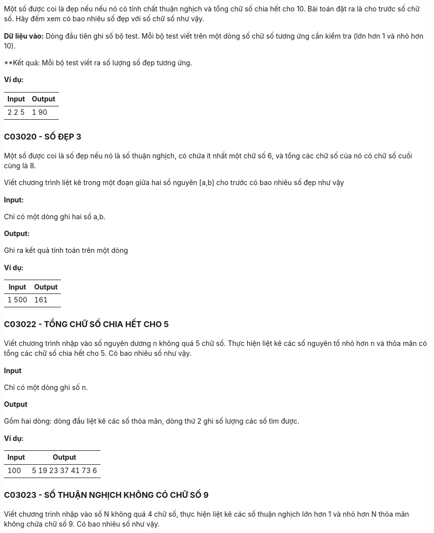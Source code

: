 Một số được coi là đẹp nếu nếu nó có tính chất thuận nghịch và tổng chữ số chia hết cho 10. Bài toán đặt ra là cho trước số chữ số. Hãy đếm xem có bao nhiêu số đẹp với số chữ số như vậy.

**Dữ liệu vào:** Dòng đầu tiên ghi số bộ test. Mỗi bộ test viết trên một dòng số chữ số tương ứng cần kiểm tra (lớn hơn 1 và nhỏ hơn 10).

**Kết quả:  Mỗi bộ test viết ra số lượng số đẹp tương ứng.

**Ví dụ:**

 | **Input** | **Output** |
|---|---|
| 2  2  5 | 1  90 |

### C03020 - SỐ ĐẸP 3

Một số được coi là số đẹp nếu nó là số thuận nghịch, có chứa ít nhất một chữ số 6, và tổng các chữ số của nó có chữ số cuối cùng là 8.

Viết chương trình liệt kê trong một đoạn giữa hai số nguyên \[a,b\] cho trước có bao nhiêu số đẹp như vậy

**Input:**

Chỉ có một dòng ghi hai số a,b.

**Output:**

Ghi ra kết quả tính toán trên một dòng

**Ví dụ:**

 | **Input** | **Output** |
|---|---|
| 1 500 | 161 |

### C03022 - TỔNG CHỮ SỐ CHIA HẾT CHO 5

Viết chương trình nhập vào số nguyên dương n không quá 5 chữ số. Thực hiện liệt kê các số nguyên tố nhỏ hơn n và thỏa mãn có tổng các chữ số chia hết cho 5. Có bao nhiêu số như vậy.

**Input**

Chỉ có một dòng ghi số n.

**Output**

Gồm hai dòng: dòng đầu liệt kê các số thỏa mãn, dòng thứ 2 ghi số lượng các số tìm được.

**Ví dụ:**

 | **Input** | **Output** |
|---|---|
| 100 | 5 19 23 37 41 73  6 |

### C03023 - SỐ THUẬN NGHỊCH KHÔNG CÓ CHỮ SỐ 9

Viết chương trình nhập vào số N không quá 4 chữ số, thực hiện liệt kê các số thuận nghịch lớn hơn 1 và nhỏ hơn N thỏa mãn không chứa chữ số 9. Có bao nhiêu số như vậy.
